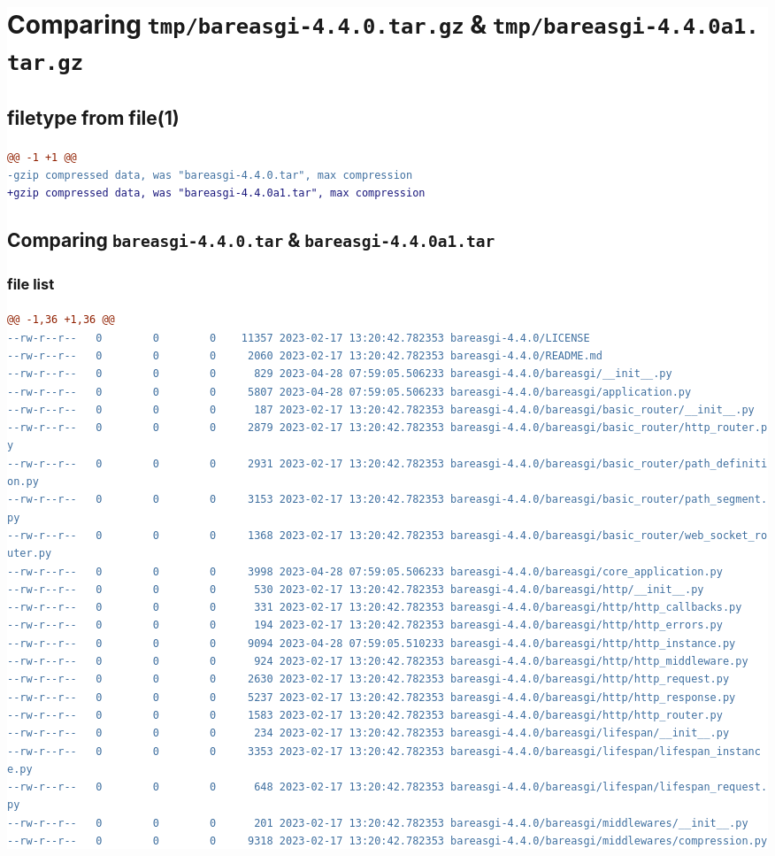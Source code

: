 # Comparing `tmp/bareasgi-4.4.0.tar.gz` & `tmp/bareasgi-4.4.0a1.tar.gz`

## filetype from file(1)

```diff
@@ -1 +1 @@
-gzip compressed data, was "bareasgi-4.4.0.tar", max compression
+gzip compressed data, was "bareasgi-4.4.0a1.tar", max compression
```

## Comparing `bareasgi-4.4.0.tar` & `bareasgi-4.4.0a1.tar`

### file list

```diff
@@ -1,36 +1,36 @@
--rw-r--r--   0        0        0    11357 2023-02-17 13:20:42.782353 bareasgi-4.4.0/LICENSE
--rw-r--r--   0        0        0     2060 2023-02-17 13:20:42.782353 bareasgi-4.4.0/README.md
--rw-r--r--   0        0        0      829 2023-04-28 07:59:05.506233 bareasgi-4.4.0/bareasgi/__init__.py
--rw-r--r--   0        0        0     5807 2023-04-28 07:59:05.506233 bareasgi-4.4.0/bareasgi/application.py
--rw-r--r--   0        0        0      187 2023-02-17 13:20:42.782353 bareasgi-4.4.0/bareasgi/basic_router/__init__.py
--rw-r--r--   0        0        0     2879 2023-02-17 13:20:42.782353 bareasgi-4.4.0/bareasgi/basic_router/http_router.py
--rw-r--r--   0        0        0     2931 2023-02-17 13:20:42.782353 bareasgi-4.4.0/bareasgi/basic_router/path_definition.py
--rw-r--r--   0        0        0     3153 2023-02-17 13:20:42.782353 bareasgi-4.4.0/bareasgi/basic_router/path_segment.py
--rw-r--r--   0        0        0     1368 2023-02-17 13:20:42.782353 bareasgi-4.4.0/bareasgi/basic_router/web_socket_router.py
--rw-r--r--   0        0        0     3998 2023-04-28 07:59:05.506233 bareasgi-4.4.0/bareasgi/core_application.py
--rw-r--r--   0        0        0      530 2023-02-17 13:20:42.782353 bareasgi-4.4.0/bareasgi/http/__init__.py
--rw-r--r--   0        0        0      331 2023-02-17 13:20:42.782353 bareasgi-4.4.0/bareasgi/http/http_callbacks.py
--rw-r--r--   0        0        0      194 2023-02-17 13:20:42.782353 bareasgi-4.4.0/bareasgi/http/http_errors.py
--rw-r--r--   0        0        0     9094 2023-04-28 07:59:05.510233 bareasgi-4.4.0/bareasgi/http/http_instance.py
--rw-r--r--   0        0        0      924 2023-02-17 13:20:42.782353 bareasgi-4.4.0/bareasgi/http/http_middleware.py
--rw-r--r--   0        0        0     2630 2023-02-17 13:20:42.782353 bareasgi-4.4.0/bareasgi/http/http_request.py
--rw-r--r--   0        0        0     5237 2023-02-17 13:20:42.782353 bareasgi-4.4.0/bareasgi/http/http_response.py
--rw-r--r--   0        0        0     1583 2023-02-17 13:20:42.782353 bareasgi-4.4.0/bareasgi/http/http_router.py
--rw-r--r--   0        0        0      234 2023-02-17 13:20:42.782353 bareasgi-4.4.0/bareasgi/lifespan/__init__.py
--rw-r--r--   0        0        0     3353 2023-02-17 13:20:42.782353 bareasgi-4.4.0/bareasgi/lifespan/lifespan_instance.py
--rw-r--r--   0        0        0      648 2023-02-17 13:20:42.782353 bareasgi-4.4.0/bareasgi/lifespan/lifespan_request.py
--rw-r--r--   0        0        0      201 2023-02-17 13:20:42.782353 bareasgi-4.4.0/bareasgi/middlewares/__init__.py
--rw-r--r--   0        0        0     9318 2023-02-17 13:20:42.782353 bareasgi-4.4.0/bareasgi/middlewares/compression.py
```